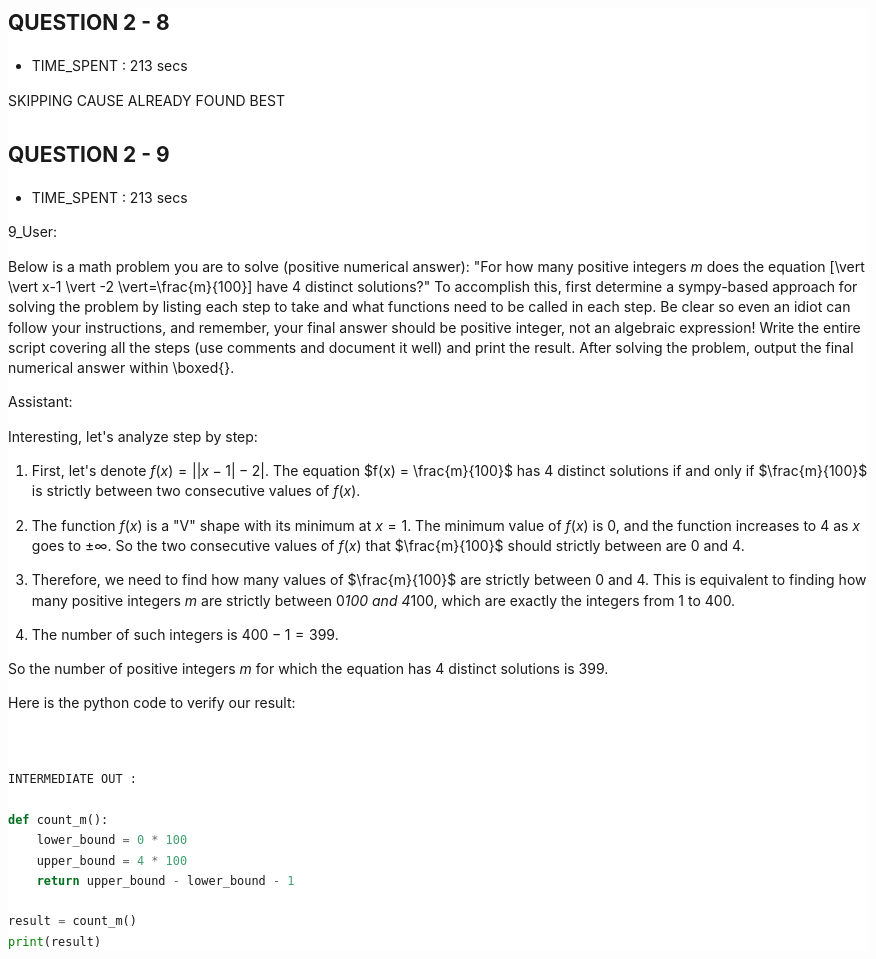 ## QUESTION 2 - 8 
- TIME_SPENT : 213 secs

SKIPPING CAUSE ALREADY FOUND BEST



## QUESTION 2 - 9 
- TIME_SPENT : 213 secs

9_User:

Below is a math problem you are to solve (positive numerical answer):
"For how many positive integers $m$ does the equation \[\vert \vert x-1 \vert -2 \vert=\frac{m}{100}\] have $4$ distinct solutions?"
To accomplish this, first determine a sympy-based approach for solving the problem by listing each step to take and what functions need to be called in each step. Be clear so even an idiot can follow your instructions, and remember, your final answer should be positive integer, not an algebraic expression!
Write the entire script covering all the steps (use comments and document it well) and print the result. After solving the problem, output the final numerical answer within \boxed{}.

Assistant: 

Interesting, let's analyze step by step:



1. First, let's denote $f(x) = \vert \vert x-1 \vert -2 \vert$. The equation $f(x) = \frac{m}{100}$ has 4 distinct solutions if and only if $\frac{m}{100}$ is strictly between two consecutive values of $f(x)$.

2. The function $f(x)$ is a "V" shape with its minimum at $x = 1$. The minimum value of $f(x)$ is 0, and the function increases to 4 as $x$ goes to $\pm \infty$. So the two consecutive values of $f(x)$ that $\frac{m}{100}$ should strictly between are 0 and 4.

3. Therefore, we need to find how many values of $\frac{m}{100}$ are strictly between 0 and 4. This is equivalent to finding how many positive integers $m$ are strictly between 0*100 and 4*100, which are exactly the integers from 1 to 400.

4. The number of such integers is $400 - 1 = 399$.

So the number of positive integers $m$ for which the equation has 4 distinct solutions is 399.

Here is the python code to verify our result:

```python


INTERMEDIATE OUT :

def count_m():
    lower_bound = 0 * 100
    upper_bound = 4 * 100
    return upper_bound - lower_bound - 1

result = count_m()
print(result)
```
